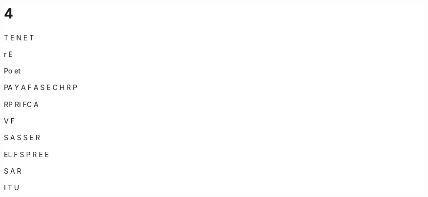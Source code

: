 4 
=
 
T
E
N
E
T
 
r
E
 
Po
et
 
PA
Y 
A
F
A
S
E
C
H
R
P
 
RP
RI
FC
 A
 
V
F
 
S
A
S
S
E
R
 
EL
F 
S
P
R
E
E
 
S
A
R
 
  
I
T
U
 